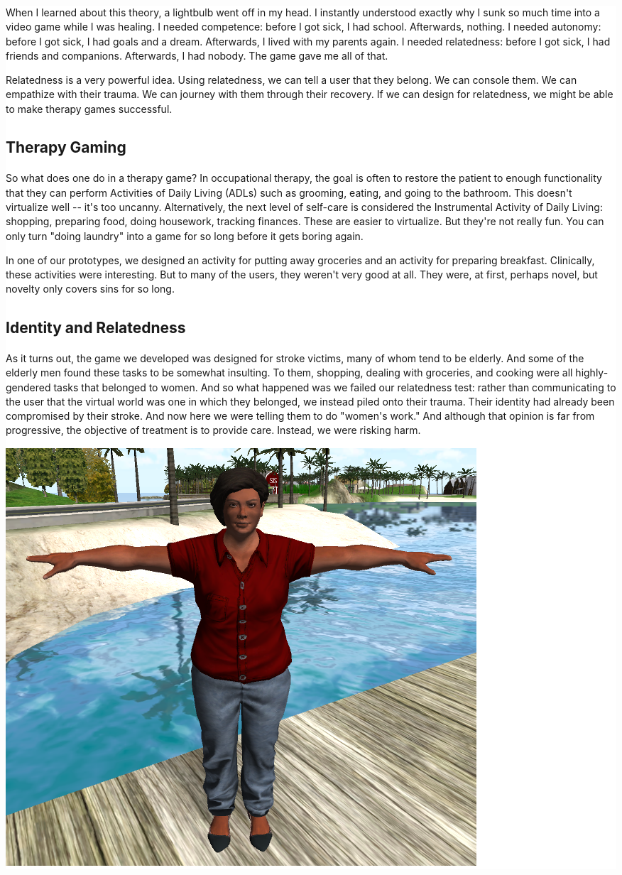 When I learned about this theory, a lightbulb went off in my head. I instantly understood exactly why I sunk so much time into a video game while I was healing. I needed competence: before I got sick, I had school. Afterwards, nothing. I needed autonomy: before I got sick, I had goals and a dream. Afterwards, I lived with my parents again. I needed relatedness: before I got sick, I had friends and companions. Afterwards, I had nobody. The game gave me all of that.

Relatedness is a very powerful idea. Using relatedness, we can tell a user that they belong. We can console them. We can empathize with their trauma. We can journey with them through their recovery. If we can design for relatedness, we might be able to make therapy games successful.

## Therapy Gaming

So what does one do in a therapy game? In occupational therapy, the goal is often to restore the patient to enough functionality that they can perform Activities of Daily Living (ADLs) such as grooming, eating, and going to the bathroom. This doesn't virtualize well -- it's too uncanny. Alternatively, the next level of self-care is considered the Instrumental Activity of Daily Living: shopping, preparing food, doing housework, tracking finances. These are easier to virtualize. But they're not really fun. You can only turn "doing laundry" into a game for so long before it gets boring again.

In one of our prototypes, we designed an activity for putting away groceries and an activity for preparing breakfast. Clinically, these activities were interesting. But to many of the users, they weren't very good at all. They were, at first, perhaps novel, but novelty only covers sins for so long.

## Identity and Relatedness

As it turns out, the game we developed was designed for stroke victims, many of whom tend to be elderly. And some of the elderly men found these tasks to be somewhat insulting. To them, shopping, dealing with groceries, and cooking were all highly-gendered tasks that belonged to women. And so what happened was we failed our relatedness test: rather than communicating to the user that the virtual world was one in which they belonged, we instead piled onto their trauma. Their identity had already been compromised by their stroke. And now here we were telling them to do "women's work." And although that opinion is far from progressive, the objective of treatment is to provide care. Instead, we were risking harm.

![An in-game user-playable avatar of an overweight woman of color, © Barron Associates](avatar7.png)